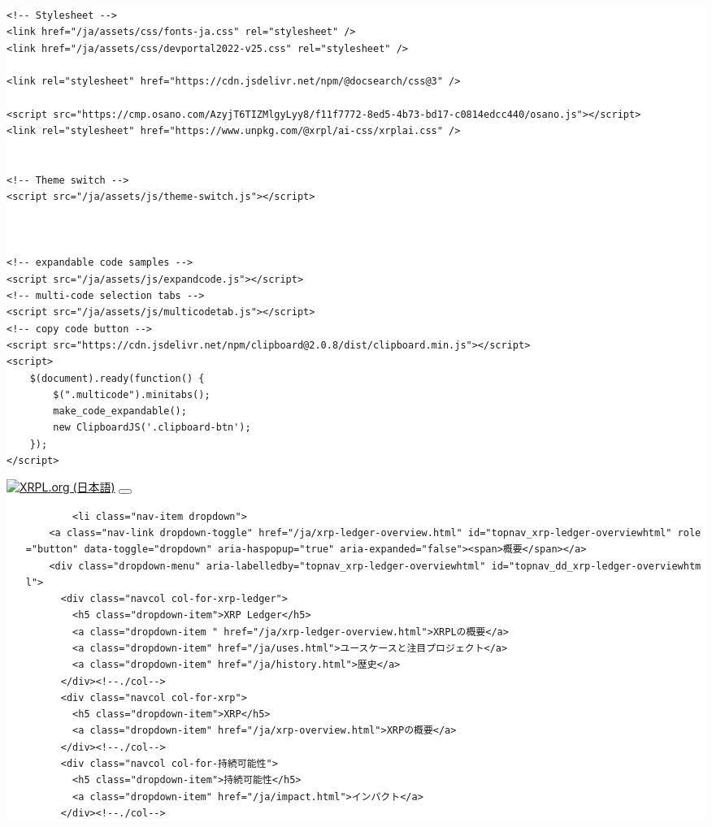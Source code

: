 
    <!-- Stylesheet -->
    <link href="/ja/assets/css/fonts-ja.css" rel="stylesheet" />
    <link href="/ja/assets/css/devportal2022-v25.css" rel="stylesheet" />

    <link rel="stylesheet" href="https://cdn.jsdelivr.net/npm/@docsearch/css@3" />

    <script src="https://cmp.osano.com/AzyjT6TIZMlgyLyy8/f11f7772-8ed5-4b73-bd17-c0814edcc440/osano.js"></script>
    <link rel="stylesheet" href="https://www.unpkg.com/@xrpl/ai-css/xrplai.css" />


    <!-- Theme switch -->
    <script src="/ja/assets/js/theme-switch.js"></script>



    <!-- expandable code samples -->
    <script src="/ja/assets/js/expandcode.js"></script>
    <!-- multi-code selection tabs -->
    <script src="/ja/assets/js/multicodetab.js"></script>
    <!-- copy code button -->
    <script src="https://cdn.jsdelivr.net/npm/clipboard@2.0.8/dist/clipboard.min.js"></script>
    <script>
        $(document).ready(function() {
            $(".multicode").minitabs();
            make_code_expandable();
            new ClipboardJS('.clipboard-btn');
        });
    </script>


</head>

<body class="xrp-ledger-dev-portal sidebar-primary lang-ja " data-spy="scroll" data-target=".page-toc" data-offset="0" id="xrp-ledger-dev-portal">
  
  <noscript><iframe src="https://www.googletagmanager.com/ns.html?id=GTM-KCQZ3L8"
  height="0" width="0" style="display:none;visibility:hidden"></iframe></noscript>
  

<nav class="top-nav navbar navbar-expand-lg navbar-dark fixed-top">
  <a href="/ja/" class="navbar-brand"><img class="logo"  height="40" alt="XRPL.org (日本語)" /></a>
  <button class="navbar-toggler collapsed" type="button" data-toggle="collapse" data-target="#top-main-nav" aria-controls="navbarHolder" aria-expanded="false" aria-label="Toggle navigation">
    <span class="navbar-toggler-icon"><div></div></span>
  </button>
  <div class="collapse navbar-collapse justify-content-between" id="top-main-nav">
    <ul class="nav navbar-nav" id="topnav-pages">

            <li class="nav-item dropdown">
        <a class="nav-link dropdown-toggle" href="/ja/xrp-ledger-overview.html" id="topnav_xrp-ledger-overviewhtml" role="button" data-toggle="dropdown" aria-haspopup="true" aria-expanded="false"><span>概要</span></a>
        <div class="dropdown-menu" aria-labelledby="topnav_xrp-ledger-overviewhtml" id="topnav_dd_xrp-ledger-overviewhtml">
          <div class="navcol col-for-xrp-ledger">
            <h5 class="dropdown-item">XRP Ledger</h5>
            <a class="dropdown-item " href="/ja/xrp-ledger-overview.html">XRPLの概要</a>
            <a class="dropdown-item" href="/ja/uses.html">ユースケースと注目プロジェクト</a>
            <a class="dropdown-item" href="/ja/history.html">歴史</a>
          </div><!--./col-->
          <div class="navcol col-for-xrp">
            <h5 class="dropdown-item">XRP</h5>
            <a class="dropdown-item" href="/ja/xrp-overview.html">XRPの概要</a>
          </div><!--./col-->
          <div class="navcol col-for-持続可能性">
            <h5 class="dropdown-item">持続可能性</h5>
            <a class="dropdown-item" href="/ja/impact.html">インパクト</a>
          </div><!--./col-->